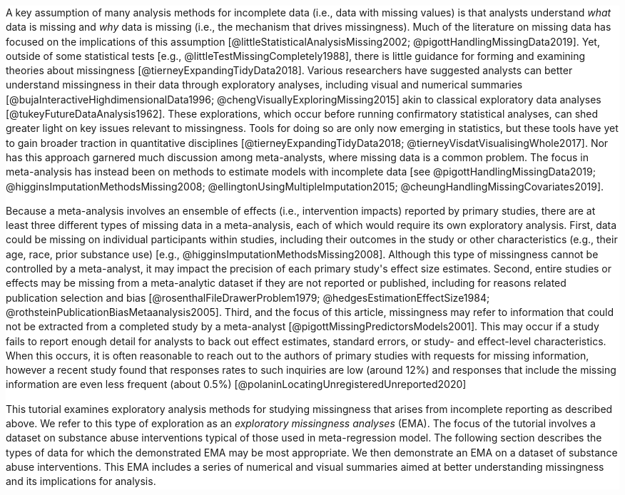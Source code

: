 







A key assumption of many analysis methods for incomplete data (i.e., data with missing values) is that analysts understand *what* data is missing and *why* data is missing (i.e., the mechanism that drives missingness).
Much of the literature on missing data has focused on the implications of this assumption [@littleStatisticalAnalysisMissing2002; @pigottHandlingMissingData2019]. 
Yet, outside of some statistical tests [e.g., @littleTestMissingCompletely1988], there is little guidance for forming and examining theories about missingness [@tierneyExpandingTidyData2018].
Various researchers have suggested analysts can better understand missingness in their data through exploratory analyses, including visual and numerical summaries [@bujaInteractiveHighdimensionalData1996; @chengVisuallyExploringMissing2015] akin to classical exploratory data analyses [@tukeyFutureDataAnalysis1962].
These explorations, which occur before running confirmatory statistical analyses, can shed greater light on key issues relevant to missingness.
Tools for doing so are only now emerging in statistics, but these tools have yet to gain broader traction in quantitative disciplines [@tierneyExpandingTidyData2018; @tierneyVisdatVisualisingWhole2017]. 
Nor has this approach garnered much discussion among meta-analysts, where missing data is a common problem. 
The focus in meta-analysis has instead been on methods to estimate models with incomplete data [see @pigottHandlingMissingData2019; @higginsImputationMethodsMissing2008; @ellingtonUsingMultipleImputation2015; @cheungHandlingMissingCovariates2019].

Because a meta-analysis involves an ensemble of effects (i.e., intervention impacts) reported by primary studies, there are at least three different types of missing data in a meta-analysis, each of which would require its own exploratory analysis.
First, data could be missing on individual participants within studies, including their outcomes in the study or other characteristics (e.g., their age, race, prior substance use) [e.g., @higginsImputationMethodsMissing2008]. Although this type of missingness cannot be controlled by a meta-analyst, it may impact the precision of each primary study's effect size estimates.
Second, entire studies or effects may be missing from a meta-analytic dataset if they are not reported or published, including for reasons related publication selection and bias [@rosenthalFileDrawerProblem1979; @hedgesEstimationEffectSize1984; @rothsteinPublicationBiasMetaanalysis2005]. 
Third, and the focus of this article, missingness may refer to information that could not be extracted from a completed study by a meta-analyst [@pigottMissingPredictorsModels2001]. 
This may occur if a study fails to report enough detail for analysts to back out effect estimates, standard errors, or study- and effect-level characteristics.
When this occurs, it is often reasonable to reach out to the authors of primary studies with requests for missing information, however a recent study found that responses rates to such inquiries are low (around 12%) and responses that include the missing information are even less frequent (about 0.5%) [@polaninLocatingUnregisteredUnreported2020]

This tutorial examines exploratory analysis methods for studying missingness that arises from incomplete reporting as described above.
We refer to this type of exploration as an *exploratory missingness analyses* (EMA).
The focus of the tutorial involves a dataset on substance abuse interventions typical of those used in meta-regression model.
The following section describes the types of data for which the demonstrated EMA may be most appropriate. 
We then demonstrate an EMA on a dataset of substance abuse interventions.
This EMA includes a series of numerical and visual summaries aimed at better understanding missingness and its implications for analysis. 
